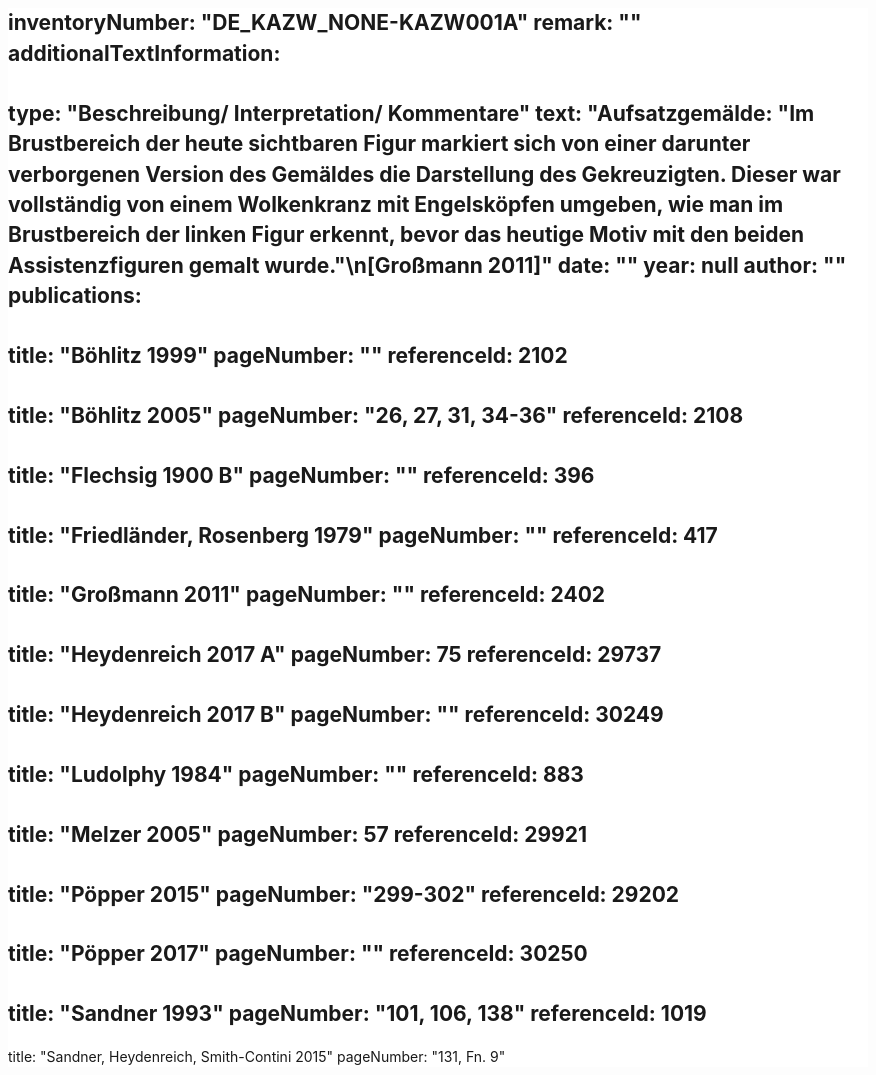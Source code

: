   inventoryNumber: "DE_KAZW_NONE-KAZW001A"
  remark: ""
additionalTextInformation: 
 - 
   type: "Beschreibung/ Interpretation/ Kommentare"
  text: "Aufsatzgemälde: \"Im Brustbereich der heute sichtbaren Figur markiert sich von einer darunter verborgenen Version des Gemäldes die Darstellung des Gekreuzigten. Dieser war vollständig von einem Wolkenkranz mit Engelsköpfen umgeben, wie man im Brustbereich der linken Figur erkennt, bevor das heutige Motiv mit den beiden Assistenzfiguren gemalt wurde.\"\n[Großmann 2011]"
  date: ""
  year: null
  author: ""
publications: 
 - 
   title: "Böhlitz 1999"
  pageNumber: ""
  referenceId: 2102
 - 
   title: "Böhlitz 2005"
  pageNumber: "26, 27, 31, 34-36"
  referenceId: 2108
 - 
   title: "Flechsig 1900 B"
  pageNumber: ""
  referenceId: 396
 - 
   title: "Friedländer, Rosenberg 1979"
  pageNumber: ""
  referenceId: 417
 - 
   title: "Großmann 2011"
  pageNumber: ""
  referenceId: 2402
 - 
   title: "Heydenreich 2017 A"
  pageNumber: 75
  referenceId: 29737
 - 
   title: "Heydenreich 2017 B"
  pageNumber: ""
  referenceId: 30249
 - 
   title: "Ludolphy 1984"
  pageNumber: ""
  referenceId: 883
 - 
   title: "Melzer 2005"
  pageNumber: 57
  referenceId: 29921
 - 
   title: "Pöpper 2015"
  pageNumber: "299-302"
  referenceId: 29202
 - 
   title: "Pöpper 2017"
  pageNumber: ""
  referenceId: 30250
 - 
   title: "Sandner 1993"
  pageNumber: "101, 106, 138"
  referenceId: 1019
 - 
   title: "Sandner, Heydenreich, Smith-Contini 2015"
  pageNumber: "131, Fn. 9"